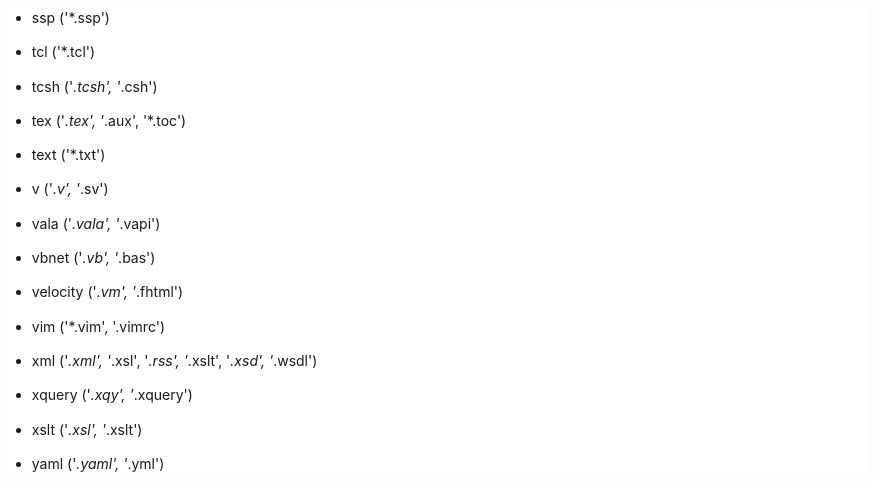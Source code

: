* ssp ('*.ssp')

* tcl ('*.tcl')

* tcsh ('*.tcsh', '*.csh')

* tex ('*.tex', '*.aux', '*.toc')

* text ('*.txt')

* v ('*.v', '*.sv')

* vala ('*.vala', '*.vapi')

* vbnet ('*.vb', '*.bas')

* velocity ('*.vm', '*.fhtml')

* vim ('*.vim', '.vimrc')

* xml ('*.xml', '*.xsl', '*.rss', '*.xslt', '*.xsd', '*.wsdl')

* xquery ('*.xqy', '*.xquery')

* xslt ('*.xsl', '*.xslt')

* yaml ('*.yaml', '*.yml')

